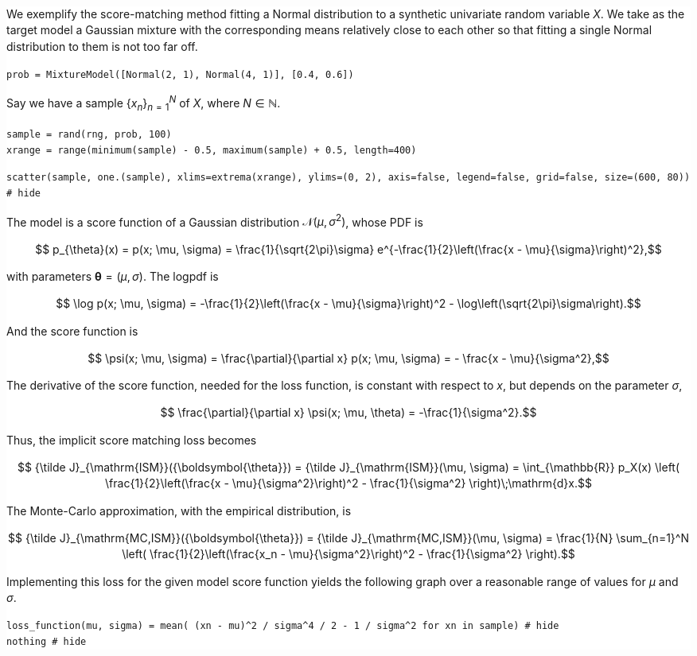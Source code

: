 We exemplify the score-matching method fitting a Normal distribution to a synthetic univariate random variable $X$. We take as the target model a Gaussian mixture with the corresponding means relatively close to each other so that fitting a single Normal distribution to them is not too far off.

```@setup aaposcorematching
prob = MixtureModel([Normal(2, 1), Normal(4, 1)], [0.4, 0.6])
```

Say we have a sample $\{x_n\}_{n=1}^N$ of $X$, where $N\in\mathbb{N}$.

```@setup aaposcorematching
sample = rand(rng, prob, 100)
xrange = range(minimum(sample) - 0.5, maximum(sample) + 0.5, length=400)
```

```@example aaposcorematching
scatter(sample, one.(sample), xlims=extrema(xrange), ylims=(0, 2), axis=false, legend=false, grid=false, size=(600, 80)) # hide
```

The model is a score function of a Gaussian distribution $\mathcal{N}(\mu, \sigma^2)$, whose PDF is
```math
    p_{\theta}(x) = p(x; \mu, \sigma) = \frac{1}{\sqrt{2\pi}\sigma} e^{-\frac{1}{2}\left(\frac{x - \mu}{\sigma}\right)^2},
```
with parameters $\boldsymbol{\theta} = (\mu, \sigma)$. The logpdf is
```math
    \log p(x; \mu, \sigma) = -\frac{1}{2}\left(\frac{x - \mu}{\sigma}\right)^2 - \log\left(\sqrt{2\pi}\sigma\right).
```
And the score function is
```math
    \psi(x; \mu, \sigma) = \frac{\partial}{\partial x} p(x; \mu, \sigma) = - \frac{x - \mu}{\sigma^2},
```
The derivative of the score function, needed for the loss function, is constant with respect to $x$, but depends on the parameter $\sigma$,
```math
    \frac{\partial}{\partial x} \psi(x; \mu, \theta) = -\frac{1}{\sigma^2}.
```

Thus, the implicit score matching loss becomes
```math
    {\tilde J}_{\mathrm{ISM}}({\boldsymbol{\theta}}) = {\tilde J}_{\mathrm{ISM}}(\mu, \sigma) = \int_{\mathbb{R}} p_X(x) \left( \frac{1}{2}\left(\frac{x - \mu}{\sigma^2}\right)^2 - \frac{1}{\sigma^2} \right)\;\mathrm{d}x.
```
The Monte-Carlo approximation, with the empirical distribution, is
```math
    {\tilde J}_{\mathrm{MC,ISM}}({\boldsymbol{\theta}}) = {\tilde J}_{\mathrm{MC,ISM}}(\mu, \sigma) = \frac{1}{N} \sum_{n=1}^N \left( \frac{1}{2}\left(\frac{x_n - \mu}{\sigma^2}\right)^2 - \frac{1}{\sigma^2} \right).
```

Implementing this loss for the given model score function yields the following graph over a reasonable range of values for $\mu$ and $\sigma$.

```@example aaposcorematching
loss_function(mu, sigma) = mean( (xn - mu)^2 / sigma^4 / 2 - 1 / sigma^2 for xn in sample) # hide
nothing # hide
```
